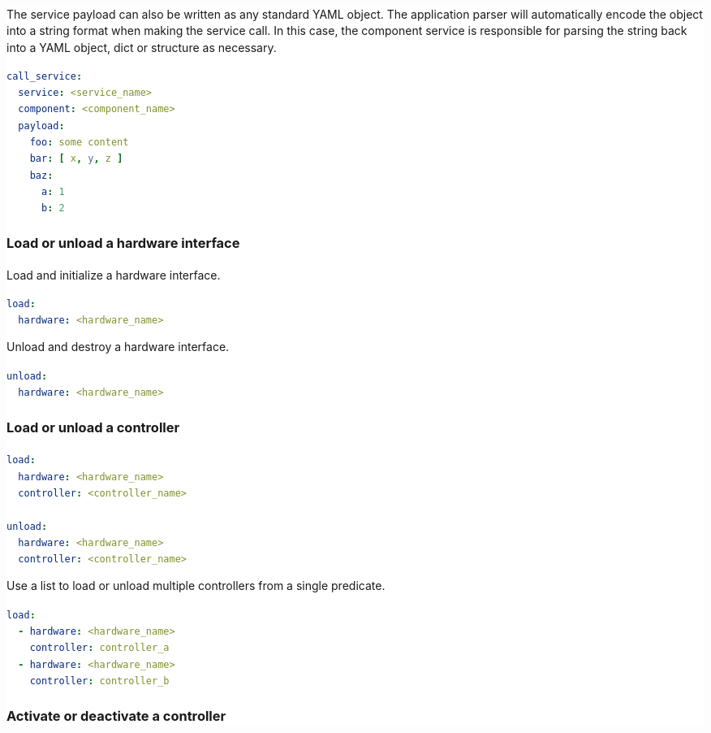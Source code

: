 The service payload can also be written as any standard YAML object. The application parser will automatically encode
the object into a string format when making the service call. In this case, the component service is responsible
for parsing the string back into a YAML object, dict or structure as necessary.

```yaml
call_service:
  service: <service_name>
  component: <component_name>
  payload:
    foo: some content
    bar: [ x, y, z ]
    baz:
      a: 1
      b: 2
```

### Load or unload a hardware interface

Load and initialize a hardware interface.

```yaml
load:
  hardware: <hardware_name>
```

Unload and destroy a hardware interface.

```yaml
unload:
  hardware: <hardware_name>
```

### Load or unload a controller

```yaml
load:
  hardware: <hardware_name>
  controller: <controller_name>

unload:
  hardware: <hardware_name>
  controller: <controller_name>
```

Use a list to load or unload multiple controllers from a single predicate.

```yaml
load:
  - hardware: <hardware_name>
    controller: controller_a
  - hardware: <hardware_name>
    controller: controller_b
```

### Activate or deactivate a controller
